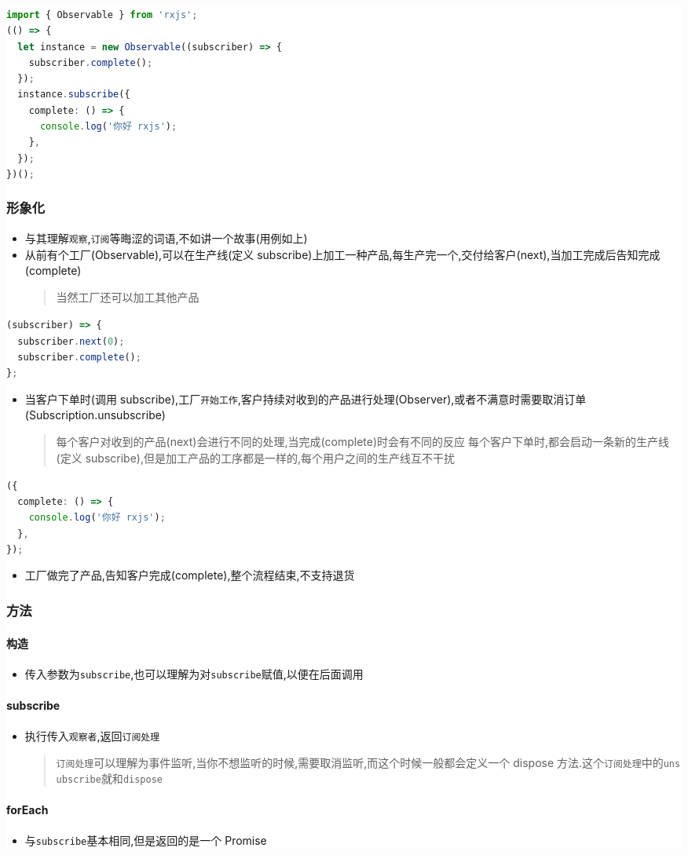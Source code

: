 ```ts
import { Observable } from 'rxjs';
(() => {
  let instance = new Observable((subscriber) => {
    subscriber.complete();
  });
  instance.subscribe({
    complete: () => {
      console.log('你好 rxjs');
    },
  });
})();
```

### 形象化

- 与其理解`观察`,`订阅`等晦涩的词语,不如讲一个故事(用例如上)
- 从前有个工厂(Observable),可以在生产线(定义 subscribe)上加工一种产品,每生产完一个,交付给客户(next),当加工完成后告知完成(complete)
  > 当然工厂还可以加工其他产品

```ts
(subscriber) => {
  subscriber.next(0);
  subscriber.complete();
};
```

- 当客户下单时(调用 subscribe),工厂`开始工作`,客户持续对收到的产品进行处理(Observer),或者不满意时需要取消订单(Subscription.unsubscribe)
  > 每个客户对收到的产品(next)会进行不同的处理,当完成(complete)时会有不同的反应
  > 每个客户下单时,都会启动一条新的生产线(定义 subscribe),但是加工产品的工序都是一样的,每个用户之间的生产线互不干扰

```ts
({
  complete: () => {
    console.log('你好 rxjs');
  },
});
```

- 工厂做完了产品,告知客户完成(complete),整个流程结束,不支持退货

### 方法

#### 构造

- 传入参数为`subscribe`,也可以理解为对`subscribe`赋值,以便在后面调用

#### subscribe

- 执行传入`观察者`,返回`订阅处理`
  > `订阅处理`可以理解为事件监听,当你不想监听的时候,需要取消监听,而这个时候一般都会定义一个 dispose 方法.这个`订阅处理`中的`unsubscribe`就和`dispose`

#### forEach

- 与`subscribe`基本相同,但是返回的是一个 Promise
